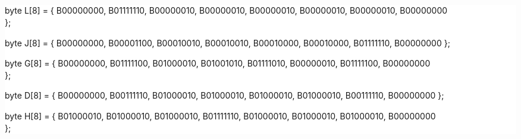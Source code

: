 byte L[8] = {
  B00000000,
  B01111110,
  B00000010,
  B00000010,
  B00000010,
  B00000010,
  B00000010,
  B00000000  
};

byte J[8] = {
  B00000000,
  B00001100,
  B00010010,
  B00010010,
  B00010000,
  B00010000,
  B01111110,
  B00000000
};

byte G[8] = {
  B00000000,
  B01111100,
  B01000010,
  B01001010,
  B01111010,
  B00000010,
  B01111100,
  B00000000  
};

byte D[8] = {
  B00000000,
  B00111110,
  B01000010,
  B01000010,
  B01000010,
  B01000010,
  B00111110,
  B00000000
};

byte H[8] = {
  B01000010,
  B01000010,
  B01000010,
  B01111110,
  B01000010,
  B01000010,
  B01000010,
  B00000000  
};
